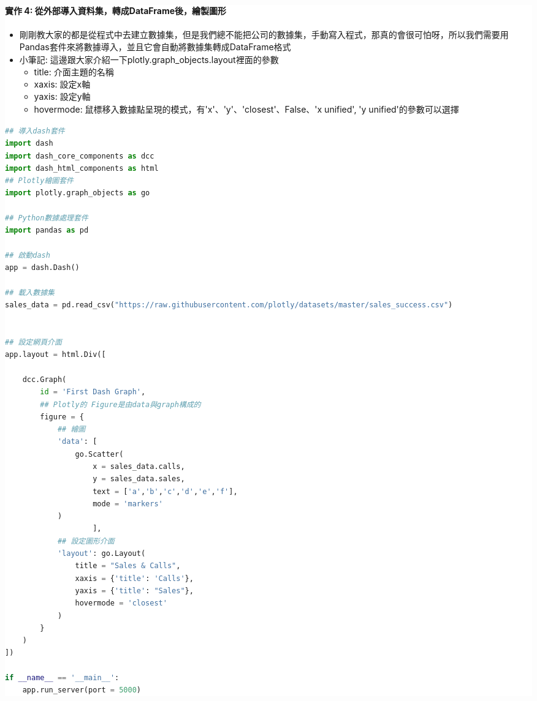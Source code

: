 
#### 實作 4: 從外部導入資料集，轉成DataFrame後，繪製圖形

+ 剛剛教大家的都是從程式中去建立數據集，但是我們總不能把公司的數據集，手動寫入程式，那真的會很可怕呀，所以我們需要用Pandas套件來將數據導入，並且它會自動將數據集轉成DataFrame格式
+ 小筆記: 這邊跟大家介紹一下plotly.graph_objects.layout裡面的參數
  + title: 介面主題的名稱
  + xaxis: 設定x軸
  + yaxis: 設定y軸
  + hovermode: 鼠標移入數據點呈現的模式，有'x'、'y'、'closest'、False、'x unified', 'y unified'的參數可以選擇



```Python
## 導入dash套件
import dash
import dash_core_components as dcc
import dash_html_components as html
## Plotly繪圖套件
import plotly.graph_objects as go

## Python數據處理套件
import pandas as pd

## 啟動dash
app = dash.Dash()

## 載入數據集
sales_data = pd.read_csv("https://raw.githubusercontent.com/plotly/datasets/master/sales_success.csv")


## 設定網頁介面
app.layout = html.Div([

    dcc.Graph(
        id = 'First Dash Graph',
        ## Plotly的 Figure是由data與graph構成的
        figure = {
            ## 繪圖
            'data': [
                go.Scatter(
                    x = sales_data.calls,
                    y = sales_data.sales,
                    text = ['a','b','c','d','e','f'],
                    mode = 'markers'
            )
                    ],
            ## 設定圖形介面
            'layout': go.Layout(
                title = "Sales & Calls",
                xaxis = {'title': 'Calls'},
                yaxis = {'title': "Sales"},
                hovermode = 'closest'
            )   
        }
    )
])

if __name__ == '__main__':
    app.run_server(port = 5000)
```
